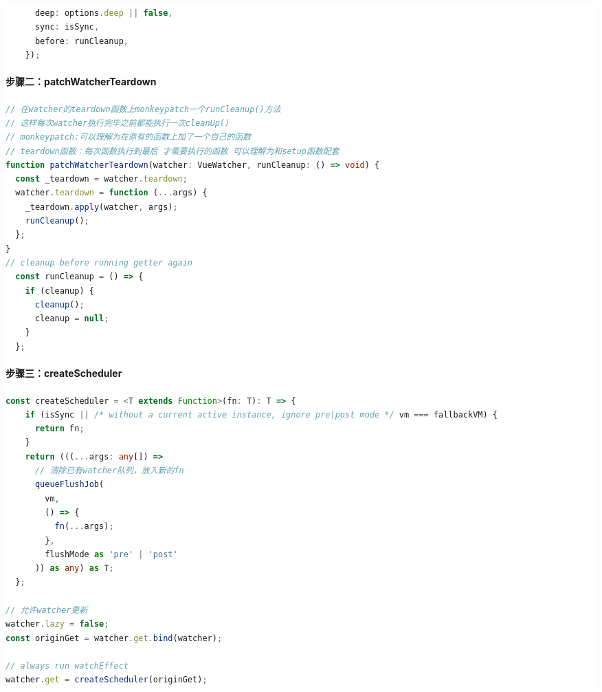 ```typescript
      deep: options.deep || false,
      sync: isSync,
      before: runCleanup,
    });
```

#### 步骤二：patchWatcherTeardown

```typescript
// 在watcher的teardown函数上monkeypatch一个runCleanup()方法
// 这样每次watcher执行完毕之前都能执行一次cleanUp()
// monkeypatch:可以理解为在原有的函数上加了一个自己的函数
// teardown函数：每次函数执行到最后 才需要执行的函数 可以理解为和setup函数配套
function patchWatcherTeardown(watcher: VueWatcher, runCleanup: () => void) {
  const _teardown = watcher.teardown;
  watcher.teardown = function (...args) {
    _teardown.apply(watcher, args);
    runCleanup();
  };
}
// cleanup before running getter again
  const runCleanup = () => {
    if (cleanup) {
      cleanup();
      cleanup = null;
    }
  };
```

#### 步骤三：createScheduler

```typescript
const createScheduler = <T extends Function>(fn: T): T => {
    if (isSync || /* without a current active instance, ignore pre|post mode */ vm === fallbackVM) {
      return fn;
    }
    return (((...args: any[]) =>
      // 清除已有watcher队列，放入新的fn
      queueFlushJob(
        vm,
        () => {
          fn(...args);
        },
        flushMode as 'pre' | 'post'
      )) as any) as T;
  };

// 允许watcher更新
watcher.lazy = false;
const originGet = watcher.get.bind(watcher);

// always run watchEffect
watcher.get = createScheduler(originGet);
```
